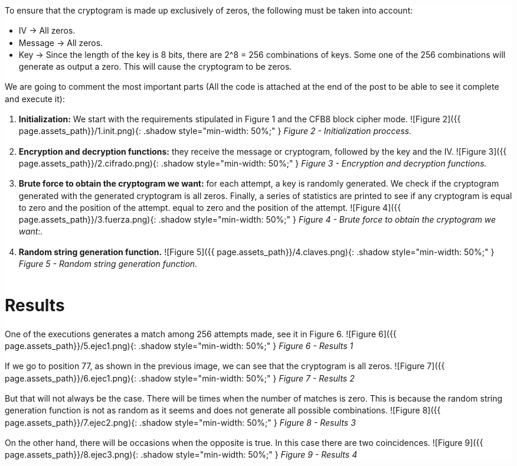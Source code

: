 To ensure that the cryptogram is made up exclusively of zeros, the following must be taken into account:
* IV → All zeros.
* Message → All zeros.
* Key → Since the length of the key is 8 bits, there are 2^8 = 256 combinations of keys. Some one of the 256 combinations will generate as output a zero. This will cause the cryptogram to be zeros.

We are going to comment the most important parts (All the code is attached at the end of the post to be able to see it complete and execute it):

1. **Initialization:** We start with the requirements stipulated in Figure 1 and the CFB8 block cipher mode.
![Figure 2]({{ page.assets_path}}/1.init.png){: .shadow style="min-width: 50%;" }
_Figure 2 - Initialization proccess._

2. **Encryption and decryption functions:** they receive the message or cryptogram, followed by the key and the IV.
![Figure 3]({{ page.assets_path}}/2.cifrado.png){: .shadow style="min-width: 50%;" }
_Figure 3 - Encryption and decryption functions._

3. **Brute force to obtain the cryptogram we want:** for each attempt, a key is randomly generated. We check if the cryptogram generated with the generated cryptogram is all zeros. Finally, a series of statistics are printed to see if any cryptogram is equal to zero and the position of the attempt. equal to zero and the position of the attempt.
![Figure 4]({{ page.assets_path}}/3.fuerza.png){: .shadow style="min-width: 50%;" }
_Figure 4 - Brute force to obtain the cryptogram we want:._

4. **Random string generation function.**
![Figure 5]({{ page.assets_path}}/4.claves.png){: .shadow style="min-width: 50%;" }
_Figure 5 - Random string generation function._


# Results
One of the executions generates a match among 256 attempts made, see it in Figure 6.
![Figure 6]({{ page.assets_path}}/5.ejec1.png){: .shadow style="min-width: 50%;" }
_Figure 6 - Results 1_

If we go to position 77, as shown in the previous image, we can see that the cryptogram is all zeros.
![Figure 7]({{ page.assets_path}}/6.ejec1.png){: .shadow style="min-width: 50%;" }
_Figure 7 - Results 2_

But that will not always be the case. There will be times when the number of matches is zero. This is because the random string generation function is not as random as it seems and does not generate all possible combinations.
![Figure 8]({{ page.assets_path}}/7.ejec2.png){: .shadow style="min-width: 50%;" }
_Figure 8 - Results 3_


On the other hand, there will be occasions when the opposite is true. In this case there are two coincidences.
![Figure 9]({{ page.assets_path}}/8.ejec3.png){: .shadow style="min-width: 50%;" }
_Figure 9 - Results 4_
